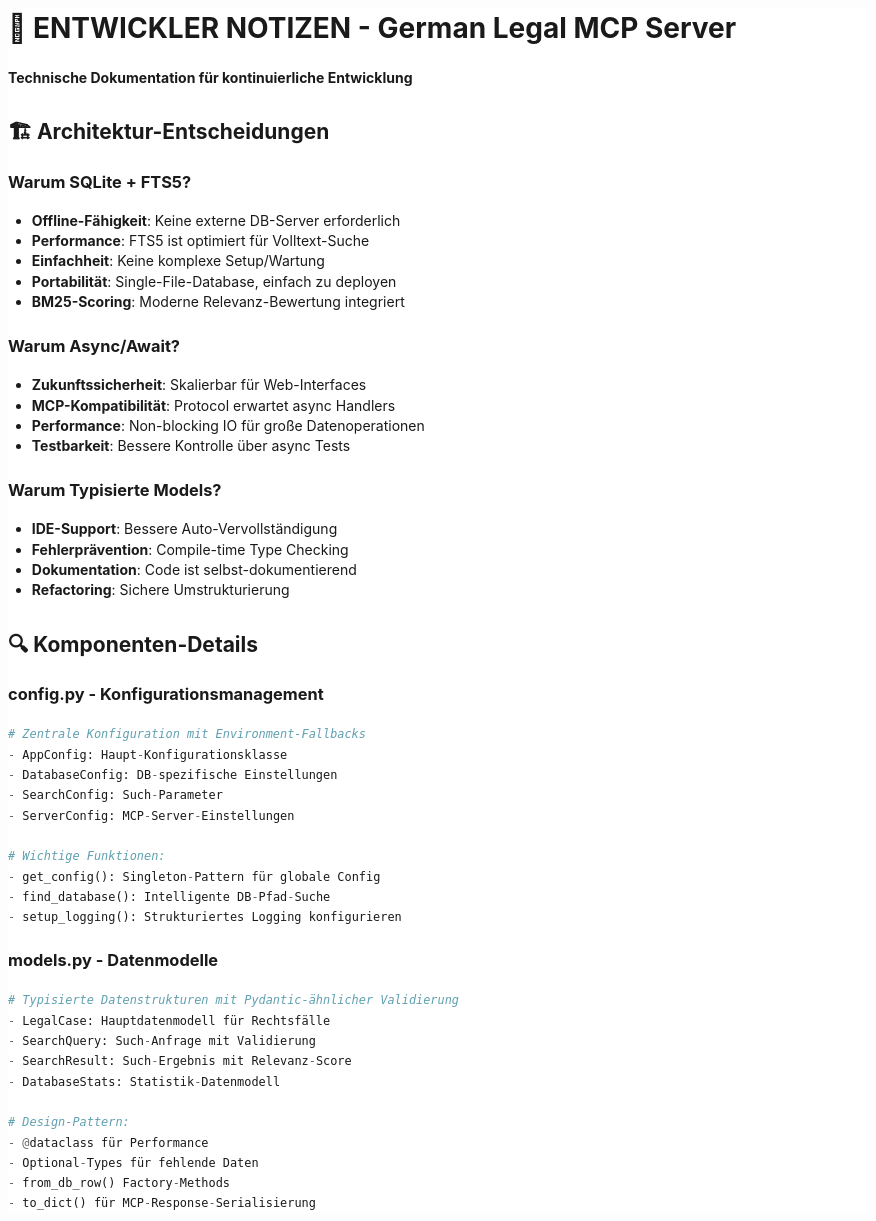 # 🔧 ENTWICKLER NOTIZEN - German Legal MCP Server

**Technische Dokumentation für kontinuierliche Entwicklung**

## 🏗️ Architektur-Entscheidungen

### **Warum SQLite + FTS5?**
- **Offline-Fähigkeit**: Keine externe DB-Server erforderlich
- **Performance**: FTS5 ist optimiert für Volltext-Suche
- **Einfachheit**: Keine komplexe Setup/Wartung
- **Portabilität**: Single-File-Database, einfach zu deployen
- **BM25-Scoring**: Moderne Relevanz-Bewertung integriert

### **Warum Async/Await?**
- **Zukunftssicherheit**: Skalierbar für Web-Interfaces
- **MCP-Kompatibilität**: Protocol erwartet async Handlers
- **Performance**: Non-blocking IO für große Datenoperationen
- **Testbarkeit**: Bessere Kontrolle über async Tests

### **Warum Typisierte Models?**
- **IDE-Support**: Bessere Auto-Vervollständigung
- **Fehlerprävention**: Compile-time Type Checking
- **Dokumentation**: Code ist selbst-dokumentierend
- **Refactoring**: Sichere Umstrukturierung

## 🔍 Komponenten-Details

### **config.py** - Konfigurationsmanagement
```python
# Zentrale Konfiguration mit Environment-Fallbacks
- AppConfig: Haupt-Konfigurationsklasse
- DatabaseConfig: DB-spezifische Einstellungen  
- SearchConfig: Such-Parameter
- ServerConfig: MCP-Server-Einstellungen

# Wichtige Funktionen:
- get_config(): Singleton-Pattern für globale Config
- find_database(): Intelligente DB-Pfad-Suche
- setup_logging(): Strukturiertes Logging konfigurieren
```

### **models.py** - Datenmodelle
```python
# Typisierte Datenstrukturen mit Pydantic-ähnlicher Validierung
- LegalCase: Hauptdatenmodell für Rechtsfälle
- SearchQuery: Such-Anfrage mit Validierung
- SearchResult: Such-Ergebnis mit Relevanz-Score
- DatabaseStats: Statistik-Datenmodell

# Design-Pattern:
- @dataclass für Performance
- Optional-Types für fehlende Daten
- from_db_row() Factory-Methods
- to_dict() für MCP-Response-Serialisierung
```
